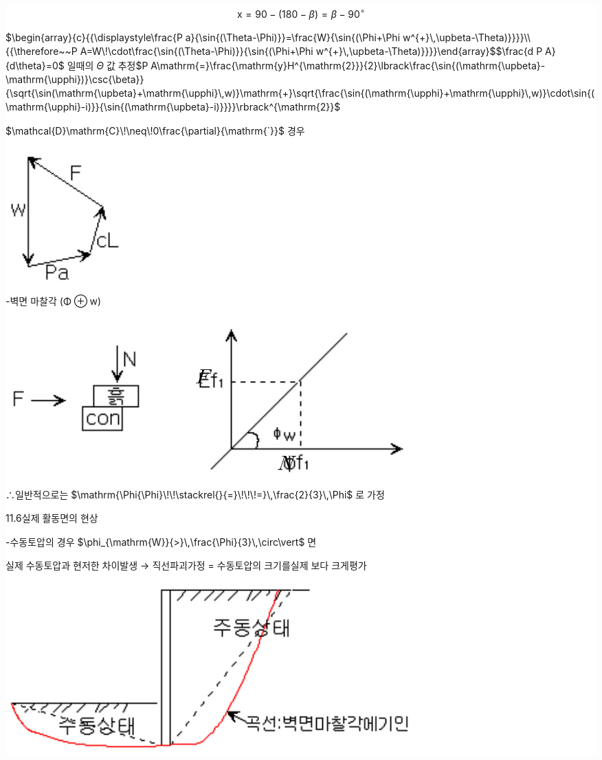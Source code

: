 $$
\scriptstyle\mathrm{x}=90-(180-\beta)=\beta-90^{\circ}
$$  

$\begin{array}{c}{{\displaystyle\frac{P a}{\sin{(\Theta-\Phi)}}=\frac{W}{\sin{(\Phi+\Phi w^{+}\,\upbeta-\Theta)}}}}\\ {{\therefore~~P A=W\!\cdot\frac{\sin{(\Theta-\Phi)}}{\sin{(\Phi+\Phi w^{+}\,\upbeta-\Theta)}}}}\end{array}$$\frac{d P A}{d\theta}=0$ 일때의 $\Theta$ 값 추정$P A\mathrm{=}\frac{\mathrm{y}H^{\mathrm{2}}}{2}\lbrack\frac{\sin{(\mathrm{\upbeta}-\mathrm{\upphi})}\csc{\beta}}{\sqrt{\sin(\mathrm{\upbeta}+\mathrm{\upphi}\,w)}\mathrm{+}\sqrt{\frac{\sin{(\mathrm{\upphi}+\mathrm{\upphi}\,w)}\cdot\sin{(\mathrm{\upphi}-i)}}{\sin{(\mathrm{\upbeta}-i)}}}}\rbrack^{\mathrm{2}}$  

$\mathcal{D}\mathrm{C}\!\neq\!0\frac{\partial}{\mathrm{`}}$ 경우  

![](images/1cb10a98c6e51327399f7e4f05af9badb5798dfb4428cc0bd6b22347715cfc5e.jpg)  

-벽면 마찰각 $(\mathrm{\Phi}\oplus\mathrm{w})$  

![](images/45d7a2d70160737ea12668ac4acc7c928e450810a12e27bc21a5842b0691cbaa.jpg)  

∴일반적으로는 $\mathrm{\Phi{\Phi}\!\!\stackrel{}{=}\!\!\!=}\,\frac{2}{3}\,\Phi$ 로 가정  

11.6실제 활동면의 현상  

-수동토압의 경우 $\phi_{\mathrm{W}}{>}\,\frac{\Phi}{3}\,\circ\vert$ 면  

실제 수동토압과 현저한 차이발생 $\longrightarrow$ 직선파괴가정 $=$ 수동토압의 크기를실제 보다 크게평가  

![](images/94e7040de882f2de9663702bd2a76935feb25d97274f061f3a7196d27463ce72.jpg)  
